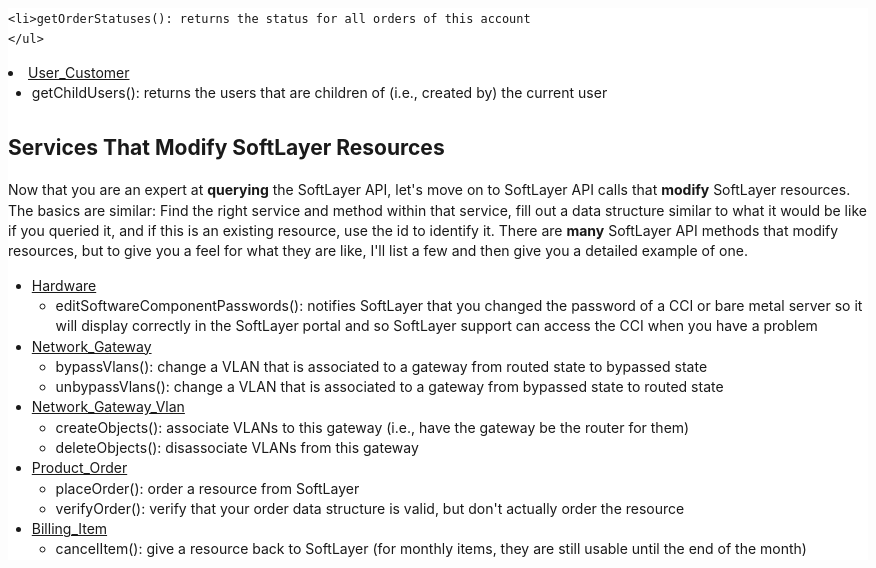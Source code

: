     <li>getOrderStatuses(): returns the status for all orders of this account
    </ul>
  <li><a href="http://sldn.softlayer.com/reference/services/SoftLayer_User_Customer">User_Customer</a>
    <ul>
    <li>getChildUsers(): returns the users that are children of (i.e., created by) the current user 
    </ul>
  </ul>

<h2>Services That Modify SoftLayer Resources</h2>

  <p>Now that you are an expert at <strong>querying</strong> the SoftLayer API, let's move on to SoftLayer API calls that <strong>modify</strong> SoftLayer resources. The basics are similar: Find the right service and method within that service, fill out a data structure similar to what it would be like if you queried it, and if this is an existing resource, use the id to identify it. There are <strong>many</strong> SoftLayer API methods that modify resources, but to give you a feel for what they are like, I'll list a few and then give you a detailed example of one. 
  </p>

  <ul>
  <li><a href="http://sldn.softlayer.com/reference/services/SoftLayer_Hardware">Hardware</a>
    <ul>
    <li>editSoftwareComponentPasswords(): notifies SoftLayer that you changed the password of a CCI or bare metal server so it will display correctly in the SoftLayer portal and so SoftLayer support can access the CCI when you have a problem
    </ul>
  <li><a href="http://sldn.softlayer.com/reference/services/SoftLayer_Network_Gateway">Network_Gateway</a>
    <ul>
    <li>bypassVlans(): change a VLAN that is associated to a gateway from routed state to bypassed state 
    <li>unbypassVlans(): change a VLAN that is associated to a gateway from bypassed state to routed state 
    </ul>
  <li><a href="http://sldn.softlayer.com/reference/services/SoftLayer_Network_Gateway_Vlan">Network_Gateway_Vlan</a>
    <ul>
    <li>createObjects(): associate VLANs to this gateway (i.e., have the gateway be the router for them) 
    <li>deleteObjects(): disassociate VLANs from this gateway
    </ul>
  <li><a href="http://sldn.softlayer.com/reference/services/SoftLayer_Product_Order">Product_Order</a>
    <ul>
    <li>placeOrder(): order a resource from SoftLayer
    <li>verifyOrder(): verify that your order data structure is valid, but don't actually order the resource 
    </ul>
  <li><a href="http://sldn.softlayer.com/reference/services/SoftLayer_Billing_Item">Billing_Item</a>
    <ul>
    <li>cancelItem(): give a resource back to SoftLayer (for monthly items, they are still usable until the end of the month)
    </ul>
  </ul>
